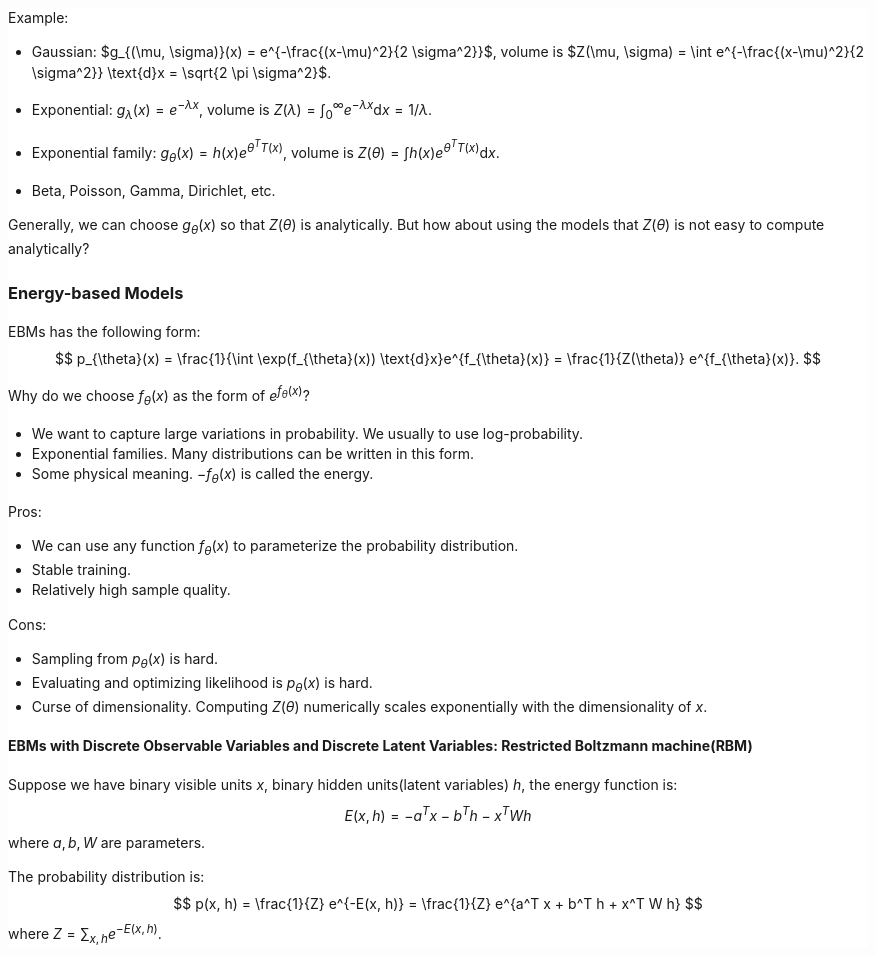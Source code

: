 Example:

- Gaussian: $g_{(\mu, \sigma)}(x) = e^{-\frac{(x-\mu)^2}{2 \sigma^2}}$, volume is $Z(\mu, \sigma) = \int e^{-\frac{(x-\mu)^2}{2 \sigma^2}} \text{d}x = \sqrt{2 \pi \sigma^2}$.
  
- Exponential: $g_{\lambda}(x) = e^{-\lambda x}$, volume is $Z(\lambda) = \int_0^{\infty} e^{-\lambda x} \text{d}x = 1/\lambda$.
  
- Exponential family: $g_{\theta}(x) = h(x) e^{\theta^T T(x)}$, volume is $Z(\theta) = \int h(x) e^{\theta^T T(x)} \text{d}x$.
  
- Beta, Poisson, Gamma, Dirichlet, etc.
  
Generally, we can choose $g_{\theta}(x)$ so that $Z(\theta)$ is analytically. But how about using the models that $Z(\theta)$ is not easy to compute analytically? 


### Energy-based Models

EBMs has the following form:
$$
p_{\theta}(x) = \frac{1}{\int \exp(f_{\theta}(x)) \text{d}x}e^{f_{\theta}(x)} = \frac{1}{Z(\theta)} e^{f_{\theta}(x)}.
$$

Why do we choose $f_{\theta}(x)$ as the form of $e^{f_{\theta}(x)}$?

- We want to capture large variations in probability. We usually to use log-probability.
- Exponential families. Many distributions can be written in this form.
- Some physical meaning. $- f_{\theta}(x)$ is called the energy.

Pros:

- We can use any function $f_{\theta}(x)$ to parameterize the probability distribution.
- Stable training.
- Relatively high sample quality.
  
Cons:

- Sampling from $p_{\theta}(x)$ is hard.
- Evaluating and optimizing likelihood is $p_{\theta}(x)$ is hard.
- Curse of dimensionality. Computing $Z(\theta)$ numerically scales exponentially with the dimensionality of $x$.

#### EBMs with Discrete Observable Variables and Discrete Latent Variables: Restricted Boltzmann machine(RBM)

Suppose we have binary visible units $x$, binary hidden units(latent variables) $h$, the energy function is:
$$
E(x, h) = - a^T x - b^T h - x^T W h
$$
where $a, b, W$ are parameters.

The probability distribution is:
$$
p(x, h) = \frac{1}{Z} e^{-E(x, h)} = \frac{1}{Z} e^{a^T x + b^T h + x^T W h}
$$
where $Z = \sum_{x, h} e^{-E(x, h)}$.
